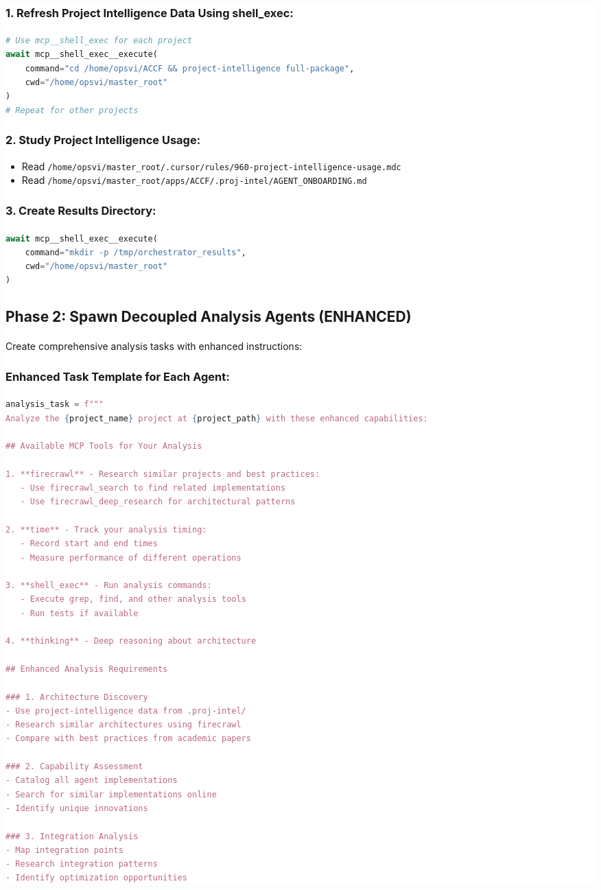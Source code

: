 ### 1. Refresh Project Intelligence Data Using shell_exec:
```python
# Use mcp__shell_exec for each project
await mcp__shell_exec__execute(
    command="cd /home/opsvi/ACCF && project-intelligence full-package",
    cwd="/home/opsvi/master_root"
)
# Repeat for other projects
```

### 2. Study Project Intelligence Usage:
- Read `/home/opsvi/master_root/.cursor/rules/960-project-intelligence-usage.mdc`
- Read `/home/opsvi/master_root/apps/ACCF/.proj-intel/AGENT_ONBOARDING.md`

### 3. Create Results Directory:
```python
await mcp__shell_exec__execute(
    command="mkdir -p /tmp/orchestrator_results",
    cwd="/home/opsvi/master_root"
)
```

## Phase 2: Spawn Decoupled Analysis Agents (ENHANCED)

Create comprehensive analysis tasks with enhanced instructions:

### Enhanced Task Template for Each Agent:
```python
analysis_task = f"""
Analyze the {project_name} project at {project_path} with these enhanced capabilities:

## Available MCP Tools for Your Analysis

1. **firecrawl** - Research similar projects and best practices:
   - Use firecrawl_search to find related implementations
   - Use firecrawl_deep_research for architectural patterns
   
2. **time** - Track your analysis timing:
   - Record start and end times
   - Measure performance of different operations

3. **shell_exec** - Run analysis commands:
   - Execute grep, find, and other analysis tools
   - Run tests if available

4. **thinking** - Deep reasoning about architecture

## Enhanced Analysis Requirements

### 1. Architecture Discovery
- Use project-intelligence data from .proj-intel/
- Research similar architectures using firecrawl
- Compare with best practices from academic papers

### 2. Capability Assessment
- Catalog all agent implementations
- Search for similar implementations online
- Identify unique innovations

### 3. Integration Analysis
- Map integration points
- Research integration patterns
- Identify optimization opportunities
```